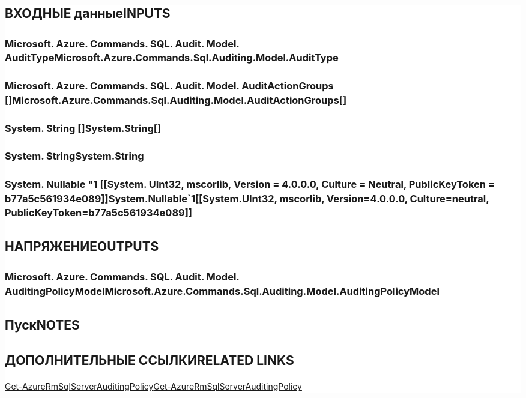 ## <span data-ttu-id="3dbfc-172">ВХОДНЫЕ данные</span><span class="sxs-lookup"><span data-stu-id="3dbfc-172">INPUTS</span></span>

### <span data-ttu-id="3dbfc-173">Microsoft. Azure. Commands. SQL. Audit. Model. AuditType</span><span class="sxs-lookup"><span data-stu-id="3dbfc-173">Microsoft.Azure.Commands.Sql.Auditing.Model.AuditType</span></span>

### <span data-ttu-id="3dbfc-174">Microsoft. Azure. Commands. SQL. Audit. Model. AuditActionGroups []</span><span class="sxs-lookup"><span data-stu-id="3dbfc-174">Microsoft.Azure.Commands.Sql.Auditing.Model.AuditActionGroups[]</span></span>

### <span data-ttu-id="3dbfc-175">System. String []</span><span class="sxs-lookup"><span data-stu-id="3dbfc-175">System.String[]</span></span>

### <span data-ttu-id="3dbfc-176">System. String</span><span class="sxs-lookup"><span data-stu-id="3dbfc-176">System.String</span></span>

### <span data-ttu-id="3dbfc-177">System. Nullable "1 [[System. UInt32, mscorlib, Version = 4.0.0.0, Culture = Neutral, PublicKeyToken = b77a5c561934e089]]</span><span class="sxs-lookup"><span data-stu-id="3dbfc-177">System.Nullable\`1[[System.UInt32, mscorlib, Version=4.0.0.0, Culture=neutral, PublicKeyToken=b77a5c561934e089]]</span></span>

## <span data-ttu-id="3dbfc-178">НАПРЯЖЕНИЕ</span><span class="sxs-lookup"><span data-stu-id="3dbfc-178">OUTPUTS</span></span>

### <span data-ttu-id="3dbfc-179">Microsoft. Azure. Commands. SQL. Audit. Model. AuditingPolicyModel</span><span class="sxs-lookup"><span data-stu-id="3dbfc-179">Microsoft.Azure.Commands.Sql.Auditing.Model.AuditingPolicyModel</span></span>

## <span data-ttu-id="3dbfc-180">Пуск</span><span class="sxs-lookup"><span data-stu-id="3dbfc-180">NOTES</span></span>

## <span data-ttu-id="3dbfc-181">ДОПОЛНИТЕЛЬНЫЕ ССЫЛКИ</span><span class="sxs-lookup"><span data-stu-id="3dbfc-181">RELATED LINKS</span></span>

[<span data-ttu-id="3dbfc-182">Get-AzureRmSqlServerAuditingPolicy</span><span class="sxs-lookup"><span data-stu-id="3dbfc-182">Get-AzureRmSqlServerAuditingPolicy</span></span>](./Get-AzureRmSqlServerAuditingPolicy.md)
